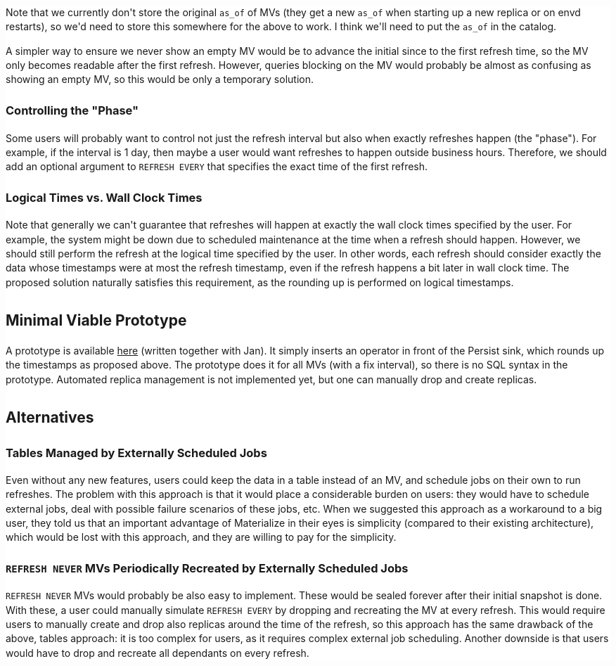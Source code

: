 Note that we currently don't store the original `as_of` of MVs (they get a new `as_of` when starting up a new replica or on envd restarts), so we'd need to store this somewhere for the above to work. I think we'll need to put the `as_of` in the catalog.

A simpler way to ensure we never show an empty MV would be to advance the initial since to the first refresh time, so the MV only becomes readable after the first refresh. However, queries blocking on the MV would probably be almost as confusing as showing an empty MV, so this would be only a temporary solution.

### Controlling the "Phase"

Some users will probably want to control not just the refresh interval but also when exactly refreshes happen (the "phase"). For example, if the interval is 1 day, then maybe a user would want refreshes to happen outside business hours. Therefore, we should add an optional argument to `REFRESH EVERY` that specifies the exact time of the first refresh.

### Logical Times vs. Wall Clock Times

Note that generally we can't guarantee that refreshes will happen at exactly the wall clock times specified by the user. For example, the system might be down due to scheduled maintenance at the time when a refresh should happen. However, we should still perform the refresh at the logical time specified by the user. In other words, each refresh should consider exactly the data whose timestamps were at most the refresh timestamp, even if the refresh happens a bit later in wall clock time. The proposed solution naturally satisfies this requirement, as the rounding up is performed on logical timestamps.

## Minimal Viable Prototype

A prototype is available [here](https://github.com/ggevay/materialize/commit/f1f279cad786f4b3cb96ac4e376fa1bd90e160ea) (written together with Jan). It simply inserts an operator in front of the Persist sink, which rounds up the timestamps as proposed above. The prototype does it for all MVs (with a fix interval), so there is no SQL syntax in the prototype. Automated replica management is not implemented yet, but one can manually drop and create replicas.

## Alternatives

### Tables Managed by Externally Scheduled Jobs

Even without any new features, users could keep the data in a table instead of an MV, and schedule jobs on their own to run refreshes. The problem with this approach is that it would place a considerable burden on users: they would have to schedule external jobs, deal with possible failure scenarios of these jobs, etc. When we suggested this approach as a workaround to a big user, they told us that an important advantage of Materialize in their eyes is simplicity (compared to their existing architecture), which would be lost with this approach, and they are willing to pay for the simplicity.

### `REFRESH NEVER` MVs Periodically Recreated by Externally Scheduled Jobs

`REFRESH NEVER` MVs would probably be also easy to implement. These would be sealed forever after their initial snapshot is done. With these, a user could manually simulate `REFRESH EVERY` by dropping and recreating the MV at every refresh. This would require users to manually create and drop also replicas around the time of the refresh, so this approach has the same drawback of the above, tables approach: it is too complex for users, as it requires complex external job scheduling. Another downside is that users would have to drop and recreate all dependants on every refresh.
